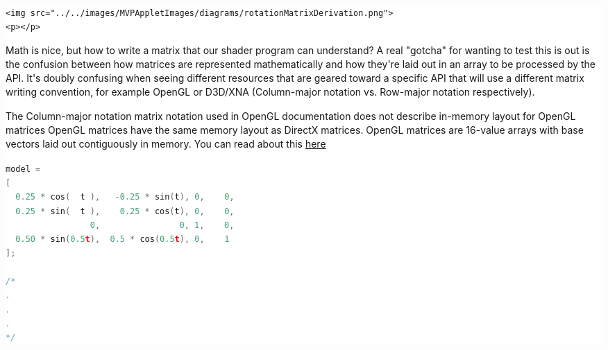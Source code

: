     <img src="../../images/MVPAppletImages/diagrams/rotationMatrixDerivation.png">
    <p></p>
</div>

Math is nice, but how to write a matrix that our shader program can understand? A real "gotcha" for wanting to test this is out is the confusion between how matrices are represented mathematically and how they're
laid out in an array to be processed by the API.
It's doubly confusing when seeing different resources that are geared toward a specific API that will use a different matrix writing convention,
for example OpenGL or D3D/XNA (Column-major notation vs. Row-major notation respectively).

The Column-major notation matrix notation used in OpenGL documentation does not describe in-memory layout for OpenGL matrices
OpenGL matrices have the same memory layout as DirectX matrices.
OpenGL matrices are 16-value arrays with base vectors laid out contiguously in memory. You can read about this
<a href="https://www.opengl.org/archives/resources/faq/technical/transformations.htm">here</a>


~~~~~~~~~~~~~~~~~~~~~~~~~~~~~~~~~~~~~~ C
model =
[
  0.25 * cos(  t ),   -0.25 * sin(t), 0,    0,
  0.25 * sin(  t ),    0.25 * cos(t), 0,    0,
                 0,                0, 1,    0,
  0.50 * sin(0.5t),  0.5 * cos(0.5t), 0,    1
];

/*
.
.
.
*/
~~~~~~~~~~~~~~~~~~~~~~~~~~~~~~~~~~~~~~